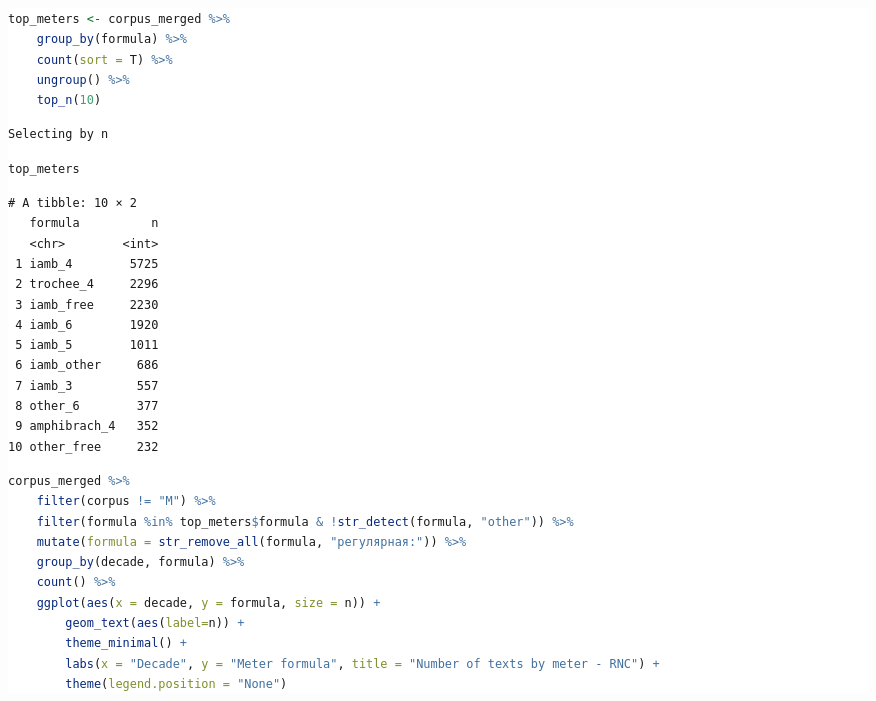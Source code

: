 ``` r
top_meters <- corpus_merged %>% 
    group_by(formula) %>% 
    count(sort = T) %>% 
    ungroup() %>%
    top_n(10)
```

    Selecting by n

``` r
top_meters
```

    # A tibble: 10 × 2
       formula          n
       <chr>        <int>
     1 iamb_4        5725
     2 trochee_4     2296
     3 iamb_free     2230
     4 iamb_6        1920
     5 iamb_5        1011
     6 iamb_other     686
     7 iamb_3         557
     8 other_6        377
     9 amphibrach_4   352
    10 other_free     232

``` r
corpus_merged %>% 
    filter(corpus != "M") %>% 
    filter(formula %in% top_meters$formula & !str_detect(formula, "other")) %>%
    mutate(formula = str_remove_all(formula, "регулярная:")) %>% 
    group_by(decade, formula) %>% 
    count() %>% 
    ggplot(aes(x = decade, y = formula, size = n)) + 
        geom_text(aes(label=n)) + 
        theme_minimal() + 
        labs(x = "Decade", y = "Meter formula", title = "Number of texts by meter - RNC") + 
        theme(legend.position = "None")
```
